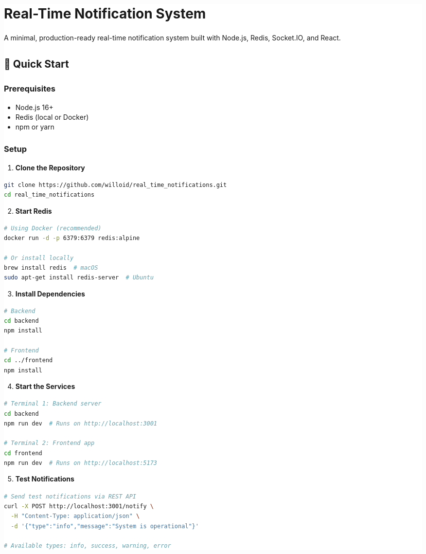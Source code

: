 # Real-Time Notification System

A minimal, production-ready real-time notification system built with Node.js, Redis, Socket.IO, and React.

## 🚀 Quick Start

### Prerequisites
- Node.js 16+
- Redis (local or Docker)
- npm or yarn

### Setup

1. **Clone the Repository**
```bash
git clone https://github.com/willoid/real_time_notifications.git
cd real_time_notifications
```

2. **Start Redis**
```bash
# Using Docker (recommended)
docker run -d -p 6379:6379 redis:alpine

# Or install locally
brew install redis  # macOS
sudo apt-get install redis-server  # Ubuntu
```

3. **Install Dependencies**
```bash
# Backend
cd backend
npm install

# Frontend
cd ../frontend
npm install
```

4. **Start the Services**
```bash
# Terminal 1: Backend server
cd backend
npm run dev  # Runs on http://localhost:3001

# Terminal 2: Frontend app
cd frontend
npm run dev  # Runs on http://localhost:5173
```

5. **Test Notifications**
```bash
# Send test notifications via REST API
curl -X POST http://localhost:3001/notify \
  -H "Content-Type: application/json" \
  -d '{"type":"info","message":"System is operational"}'

# Available types: info, success, warning, error
```
